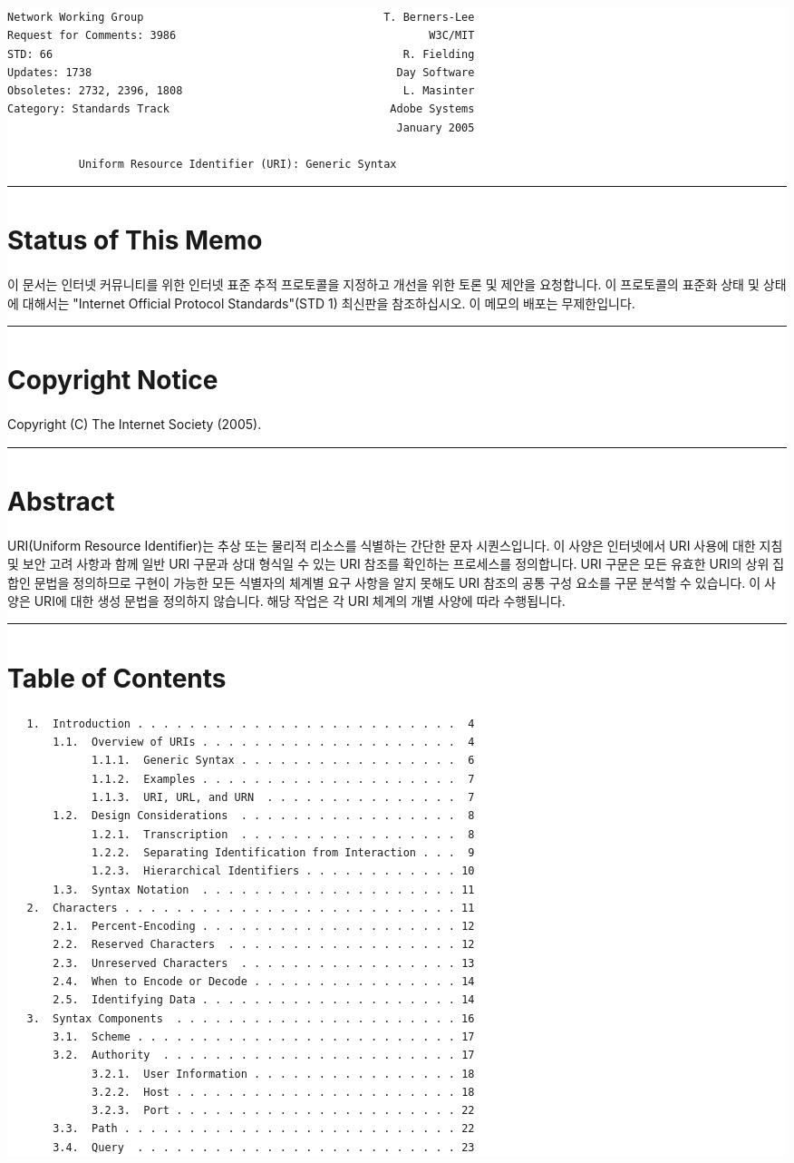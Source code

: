 

```text
Network Working Group                                     T. Berners-Lee
Request for Comments: 3986                                       W3C/MIT
STD: 66                                                      R. Fielding
Updates: 1738                                               Day Software
Obsoletes: 2732, 2396, 1808                                  L. Masinter
Category: Standards Track                                  Adobe Systems
                                                            January 2005

           Uniform Resource Identifier (URI): Generic Syntax
```

---
# **Status of This Memo**

이 문서는 인터넷 커뮤니티를 위한 인터넷 표준 추적 프로토콜을 지정하고 개선을 위한 토론 및 제안을 요청합니다. 이 프로토콜의 표준화 상태 및 상태에 대해서는 "Internet Official Protocol Standards"\(STD 1\) 최신판을 참조하십시오. 이 메모의 배포는 무제한입니다.

---
# **Copyright Notice**

Copyright \(C\) The Internet Society \(2005\).

---
# **Abstract**

URI\(Uniform Resource Identifier\)는 추상 또는 물리적 리소스를 식별하는 간단한 문자 시퀀스입니다. 이 사양은 인터넷에서 URI 사용에 대한 지침 및 보안 고려 사항과 함께 일반 URI 구문과 상대 형식일 수 있는 URI 참조를 확인하는 프로세스를 정의합니다. URI 구문은 모든 유효한 URI의 상위 집합인 문법을 정의하므로 구현이 가능한 모든 식별자의 체계별 요구 사항을 알지 못해도 URI 참조의 공통 구성 요소를 구문 분석할 수 있습니다. 이 사양은 URI에 대한 생성 문법을 정의하지 않습니다. 해당 작업은 각 URI 체계의 개별 사양에 따라 수행됩니다.

---
# **Table of Contents**

```text
   1.  Introduction . . . . . . . . . . . . . . . . . . . . . . . . .  4
       1.1.  Overview of URIs . . . . . . . . . . . . . . . . . . . .  4
             1.1.1.  Generic Syntax . . . . . . . . . . . . . . . . .  6
             1.1.2.  Examples . . . . . . . . . . . . . . . . . . . .  7
             1.1.3.  URI, URL, and URN  . . . . . . . . . . . . . . .  7
       1.2.  Design Considerations  . . . . . . . . . . . . . . . . .  8
             1.2.1.  Transcription  . . . . . . . . . . . . . . . . .  8
             1.2.2.  Separating Identification from Interaction . . .  9
             1.2.3.  Hierarchical Identifiers . . . . . . . . . . . . 10
       1.3.  Syntax Notation  . . . . . . . . . . . . . . . . . . . . 11
   2.  Characters . . . . . . . . . . . . . . . . . . . . . . . . . . 11
       2.1.  Percent-Encoding . . . . . . . . . . . . . . . . . . . . 12
       2.2.  Reserved Characters  . . . . . . . . . . . . . . . . . . 12
       2.3.  Unreserved Characters  . . . . . . . . . . . . . . . . . 13
       2.4.  When to Encode or Decode . . . . . . . . . . . . . . . . 14
       2.5.  Identifying Data . . . . . . . . . . . . . . . . . . . . 14
   3.  Syntax Components  . . . . . . . . . . . . . . . . . . . . . . 16
       3.1.  Scheme . . . . . . . . . . . . . . . . . . . . . . . . . 17
       3.2.  Authority  . . . . . . . . . . . . . . . . . . . . . . . 17
             3.2.1.  User Information . . . . . . . . . . . . . . . . 18
             3.2.2.  Host . . . . . . . . . . . . . . . . . . . . . . 18
             3.2.3.  Port . . . . . . . . . . . . . . . . . . . . . . 22
       3.3.  Path . . . . . . . . . . . . . . . . . . . . . . . . . . 22
       3.4.  Query  . . . . . . . . . . . . . . . . . . . . . . . . . 23
```